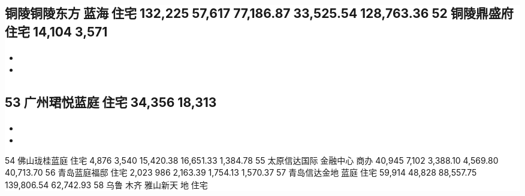 铜陵铜陵东方
蓝海
住宅
132,225
57,617
77,186.87
33,525.54
128,763.36
52
铜陵鼎盛府
住宅
14,104
3,571
-
-
-
53
广州珺悦蓝庭
住宅
34,356
18,313
-
-
-
54
佛山珑桂蓝庭
住宅
4,876
3,540
15,420.38
16,651.33
1,384.78
55
太原信达国际
金融中心
商办
40,945
7,102
3,388.10
4,569.80
40,713.70
56
青岛蓝庭福邸
住宅
2,023
986
2,163.39
1,754.13
1,570.37
57
青岛信达金地
蓝庭
住宅
59,914
48,828
88,557.75
139,806.54
62,742.93
58
乌鲁
木齐
雅山新天
地
住宅